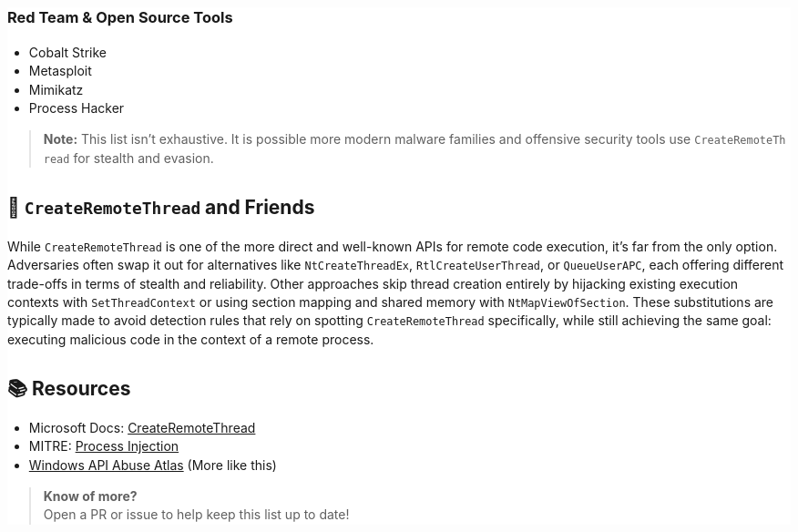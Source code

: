 ### **Red Team & Open Source Tools**
 - Cobalt Strike
 - Metasploit
 - Mimikatz
 - Process Hacker

> **Note:** This list isn’t exhaustive. It is possible more modern malware families and offensive security tools use `CreateRemoteThread` for stealth and evasion.

## 🧵 `CreateRemoteThread` and Friends
While `CreateRemoteThread` is one of the more direct and well-known APIs for remote code execution, it’s far from the only option. Adversaries often swap it out for alternatives like `NtCreateThreadEx`, `RtlCreateUserThread`, or `QueueUserAPC`, each offering different trade-offs in terms of stealth and reliability. Other approaches skip thread creation entirely by hijacking existing execution contexts with `SetThreadContext` or using section mapping and shared memory with `NtMapViewOfSection`. These substitutions are typically made to avoid detection rules that rely on spotting `CreateRemoteThread` specifically, while still achieving the same goal: executing malicious code in the context of a remote process.



## 📚 Resources 
* Microsoft Docs: [CreateRemoteThread](https://learn.microsoft.com/en-us/windows/win32/api/processthreadsapi/nf-processthreadsapi-createremotethread)
* MITRE: [Process Injection](https://attack.mitre.org/techniques/T1055/)
* [Windows API Abuse Atlas](https://github.com/danafaye/WindowsAPIAbuseAtlas) (More like this)

> **Know of more?**  
> Open a PR or issue to help keep this list up to date!
